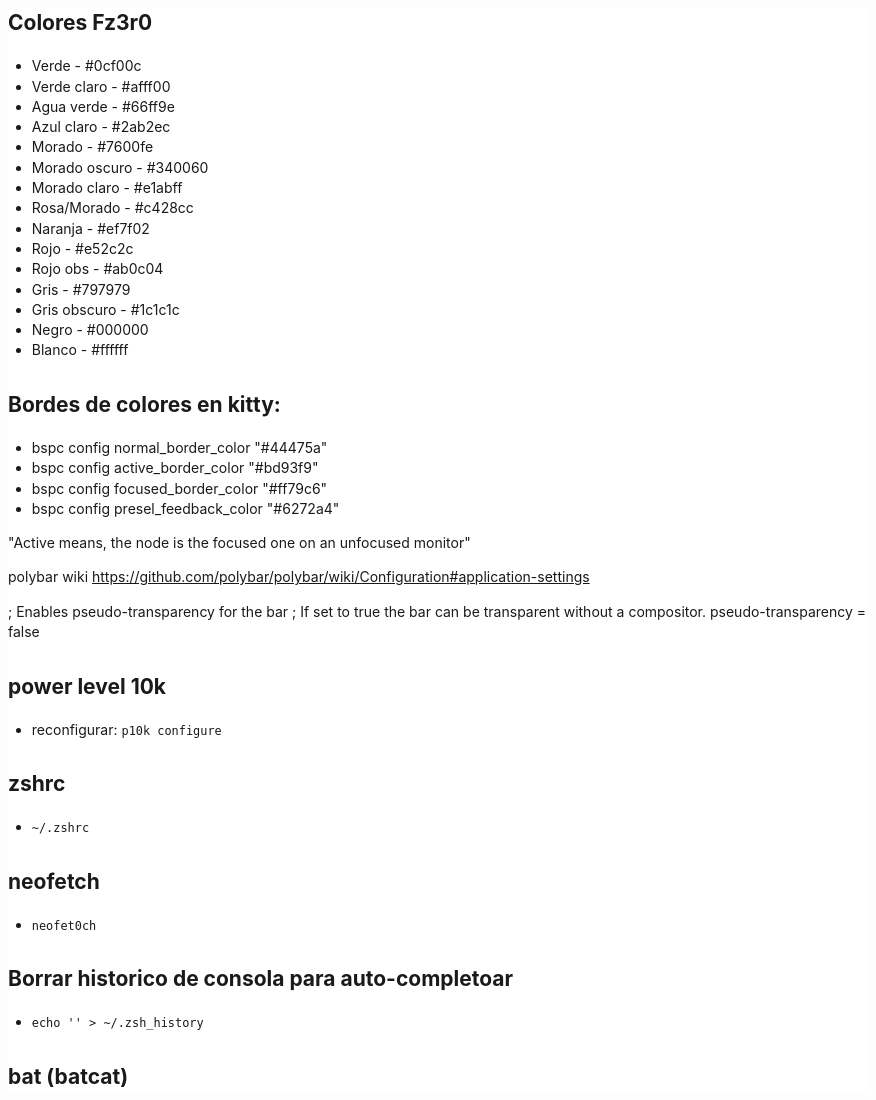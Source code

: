 
## Colores Fz3r0

- Verde          - #0cf00c 
- Verde claro    - #afff00
- Agua verde     - #66ff9e
- Azul claro     - #2ab2ec
- Morado         - #7600fe 
- Morado oscuro  - #340060
- Morado claro   - #e1abff
- Rosa/Morado    - #c428cc
- Naranja        - #ef7f02 
- Rojo           - #e52c2c 
- Rojo obs       - #ab0c04
- Gris           - #797979  
- Gris obscuro   - #1c1c1c
- Negro          - #000000  
- Blanco         - #ffffff  

## Bordes de colores en kitty:

- bspc config normal_border_color "#44475a"
- bspc config active_border_color "#bd93f9"
- bspc config focused_border_color "#ff79c6"
- bspc config presel_feedback_color "#6272a4"

"Active means, the node is the focused one on an unfocused monitor"

polybar wiki
https://github.com/polybar/polybar/wiki/Configuration#application-settings

; Enables pseudo-transparency for the bar
; If set to true the bar can be transparent without a compositor.
pseudo-transparency = false

## power level 10k

- reconfigurar: `p10k configure`

## zshrc

- `~/.zshrc`

## neofetch

- `neofet0ch`

## Borrar historico de consola para auto-completoar

- `echo '' > ~/.zsh_history`

## bat (batcat)
